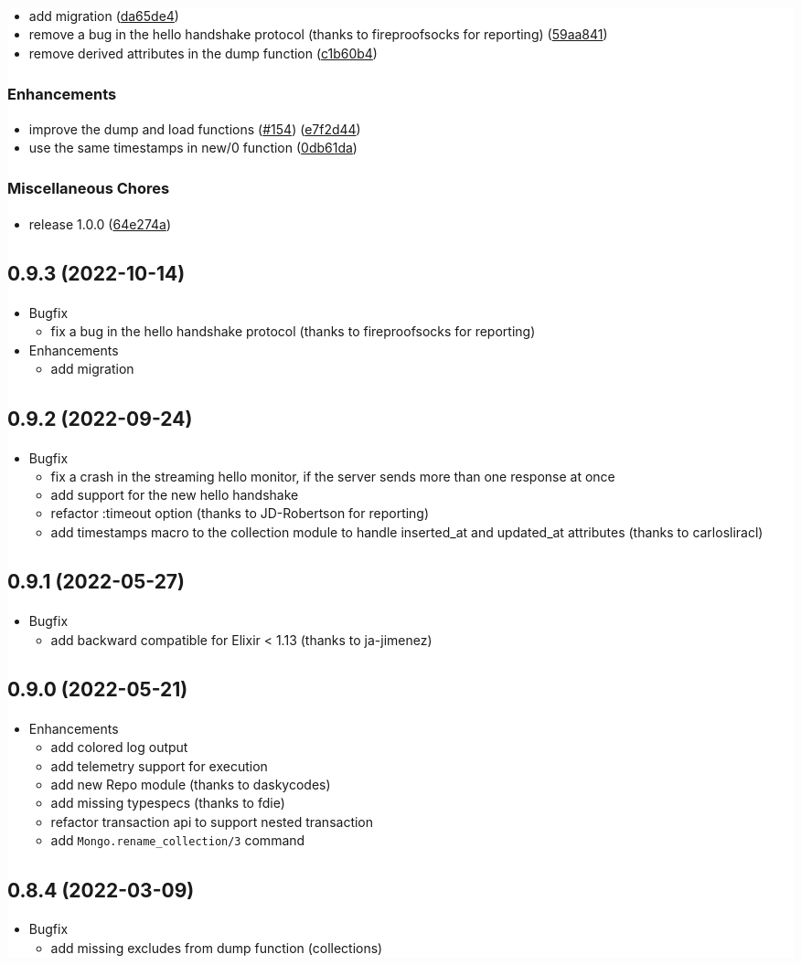 * add migration ([da65de4](https://github.com/zookzook/elixir-mongodb-driver/commit/da65de4d8fd7cf6a15ac0c42b3022ca1fe743876))
* remove a bug in the hello handshake protocol (thanks to fireproofsocks for reporting) ([59aa841](https://github.com/zookzook/elixir-mongodb-driver/commit/59aa841cc619f77979cc3027c76e918373685723))
* remove derived attributes in the dump function ([c1b60b4](https://github.com/zookzook/elixir-mongodb-driver/commit/c1b60b413329f32d4e0bd52c3988b89b19fe7f5a))

### Enhancements
* improve the dump and load functions ([#154](https://github.com/zookzook/elixir-mongodb-driver/issues/154)) ([e7f2d44](https://github.com/zookzook/elixir-mongodb-driver/commit/e7f2d44a01fa25cd85cb8fd1f935ba5a201fe011))
* use the same timestamps in new/0 function ([0db61da](https://github.com/zookzook/elixir-mongodb-driver/commit/0db61dac03eb2a27d4d47576ed402ad1e6c452f4))

### Miscellaneous Chores

* release 1.0.0 ([64e274a](https://github.com/zookzook/elixir-mongodb-driver/commit/64e274a761dd9e6757d1b506ee3ba4308ac1448f))

## 0.9.3 (2022-10-14)
* Bugfix
  * fix a bug in the hello handshake protocol (thanks to fireproofsocks for reporting)
* Enhancements
  * add migration

## 0.9.2 (2022-09-24)
* Bugfix
  * fix a crash in the streaming hello monitor, if the server sends more than one response at once 
  * add support for the new hello handshake
  * refactor :timeout option (thanks to JD-Robertson for reporting)
  * add timestamps macro to the collection module to handle inserted_at and updated_at attributes (thanks to carlosliracl) 

## 0.9.1 (2022-05-27)
* Bugfix
  * add backward compatible for Elixir < 1.13 (thanks to ja-jimenez)

## 0.9.0 (2022-05-21)
* Enhancements
  * add colored log output
  * add telemetry support for execution
  * add new Repo module (thanks to daskycodes)
  * add missing typespecs (thanks to fdie)
  * refactor transaction api to support nested transaction
  * add `Mongo.rename_collection/3` command

## 0.8.4 (2022-03-09)
* Bugfix
  * add missing excludes from dump function (collections)
  